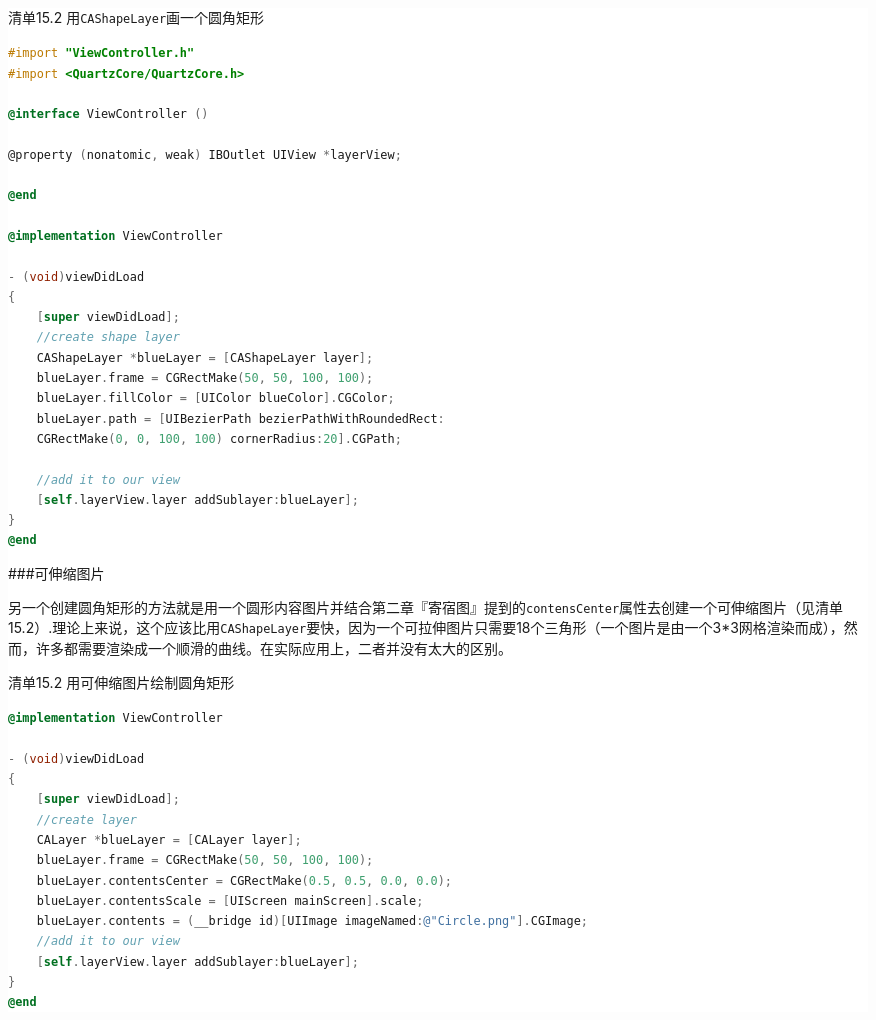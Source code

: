 清单15.2 用`CAShapeLayer`画一个圆角矩形

```objective-c
#import "ViewController.h"
#import <QuartzCore/QuartzCore.h>

@interface ViewController ()

@property (nonatomic, weak) IBOutlet UIView *layerView;

@end

@implementation ViewController

- (void)viewDidLoad
{
    [super viewDidLoad];
    //create shape layer
    CAShapeLayer *blueLayer = [CAShapeLayer layer];
    blueLayer.frame = CGRectMake(50, 50, 100, 100);
    blueLayer.fillColor = [UIColor blueColor].CGColor;
    blueLayer.path = [UIBezierPath bezierPathWithRoundedRect:
    CGRectMake(0, 0, 100, 100) cornerRadius:20].CGPath;
    ￼
    //add it to our view
    [self.layerView.layer addSublayer:blueLayer];
}
@end
```

###可伸缩图片

另一个创建圆角矩形的方法就是用一个圆形内容图片并结合第二章『寄宿图』提到的`contensCenter`属性去创建一个可伸缩图片（见清单15.2）.理论上来说，这个应该比用`CAShapeLayer`要快，因为一个可拉伸图片只需要18个三角形（一个图片是由一个3*3网格渲染而成），然而，许多都需要渲染成一个顺滑的曲线。在实际应用上，二者并没有太大的区别。

清单15.2 用可伸缩图片绘制圆角矩形

```objective-c
@implementation ViewController

- (void)viewDidLoad
{
    [super viewDidLoad];
    //create layer
    CALayer *blueLayer = [CALayer layer];
    blueLayer.frame = CGRectMake(50, 50, 100, 100);
    blueLayer.contentsCenter = CGRectMake(0.5, 0.5, 0.0, 0.0);
    blueLayer.contentsScale = [UIScreen mainScreen].scale;
    blueLayer.contents = (__bridge id)[UIImage imageNamed:@"Circle.png"].CGImage;
    //add it to our view
    [self.layerView.layer addSublayer:blueLayer];
}
@end
```
